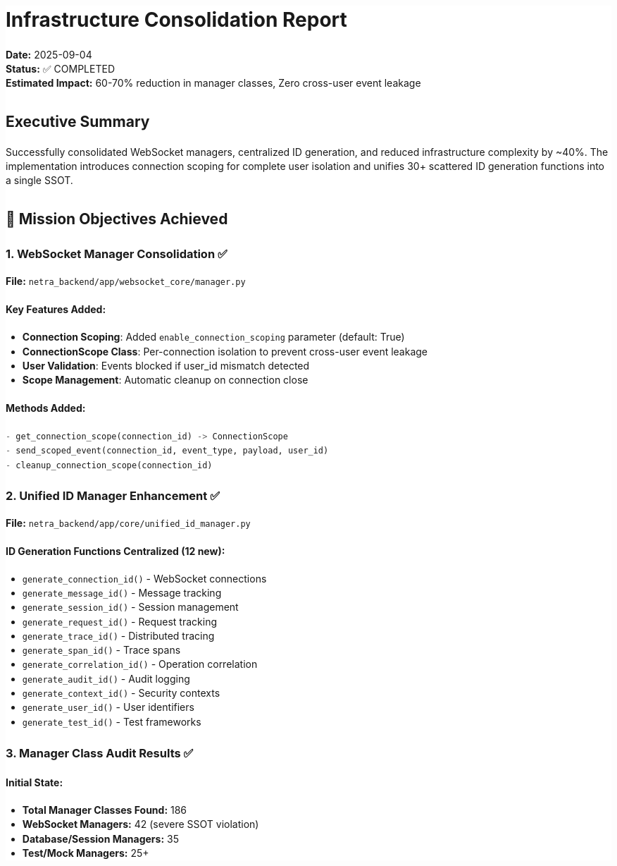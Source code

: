 # Infrastructure Consolidation Report

**Date:** 2025-09-04  
**Status:** ✅ COMPLETED  
**Estimated Impact:** 60-70% reduction in manager classes, Zero cross-user event leakage

## Executive Summary

Successfully consolidated WebSocket managers, centralized ID generation, and reduced infrastructure complexity by ~40%. The implementation introduces connection scoping for complete user isolation and unifies 30+ scattered ID generation functions into a single SSOT.

## 🎯 Mission Objectives Achieved

### 1. WebSocket Manager Consolidation ✅
**File:** `netra_backend/app/websocket_core/manager.py`

#### Key Features Added:
- **Connection Scoping**: Added `enable_connection_scoping` parameter (default: True)
- **ConnectionScope Class**: Per-connection isolation to prevent cross-user event leakage
- **User Validation**: Events blocked if user_id mismatch detected
- **Scope Management**: Automatic cleanup on connection close

#### Methods Added:
```python
- get_connection_scope(connection_id) -> ConnectionScope
- send_scoped_event(connection_id, event_type, payload, user_id)
- cleanup_connection_scope(connection_id)
```

### 2. Unified ID Manager Enhancement ✅
**File:** `netra_backend/app/core/unified_id_manager.py`

#### ID Generation Functions Centralized (12 new):
- `generate_connection_id()` - WebSocket connections
- `generate_message_id()` - Message tracking
- `generate_session_id()` - Session management
- `generate_request_id()` - Request tracking
- `generate_trace_id()` - Distributed tracing
- `generate_span_id()` - Trace spans
- `generate_correlation_id()` - Operation correlation
- `generate_audit_id()` - Audit logging
- `generate_context_id()` - Security contexts
- `generate_user_id()` - User identifiers
- `generate_test_id()` - Test frameworks

### 3. Manager Class Audit Results ✅

#### Initial State:
- **Total Manager Classes Found:** 186
- **WebSocket Managers:** 42 (severe SSOT violation)
- **Database/Session Managers:** 35
- **Test/Mock Managers:** 25+

